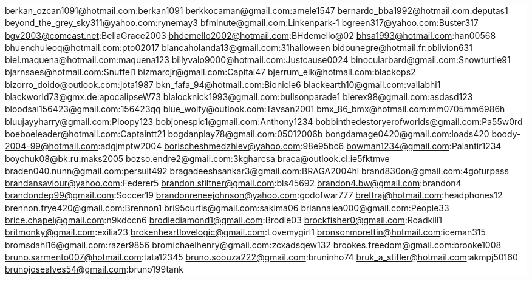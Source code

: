 berkan_ozcan1091@hotmail.com:berkan1091
berkkocaman@gmail.com:amele1547
bernardo_bba1992@hotmail.com:deputas1
beyond_the_grey_sky311@yahoo.com:rynemay3
bfminute@gmail.com:Linkenpark-1
bgreen317@yahoo.com:Buster317
bgv2003@comcast.net:BellaGrace2003
bhdemello2002@hotmail.com:BHdemello@02
bhsa1993@hotmail.com:han00568
bhuenchuleoq@hotmail.com:pto02017
biancaholanda13@gmail.com:31halloween
bidounegre@hotmail.fr:oblivion631
biel.maquena@hotmail.com:maquena123
billyvalo9000@hotmail.com:Justcause0024
binocularbard@gmail.com:Snowturtle91
bjarnsaes@hotmail.com:Snuffel1
bizmarcjr@gmail.com:Capital47
bjerrum_eik@hotmail.com:blackops2
bizorro_doido@outlook.com:jota1987
bkn_fafa_94@hotmail.com:Bionicle6
blackearth10@gmail.com:vallabhi1
blackworld73@gmx.de:apocalipseW73
blalocknick1993@gmail.com:bullsonparade1
blerex98@gmail.com:asdasd123
bloodsai156423@gmail.com:156423qq
blue_wolfy@outlook.com:Tavsan2001
bmx_86_bmx@hotmail.com:mm0705mm6986h
bluujayyharry@gmail.com:Ploopy123
bobjonespic1@gmail.com:Anthony1234
bobbinthedestoryerofworlds@gmail.com:Pa55w0rd
boeboeleader@hotmail.com:Captaintt21
bogdanplay78@gmail.com:05012006b
bongdamage0420@gmail.com:loads420
boody-2004-99@hotmail.com:adgjmptw2004
borischeshmedzhiev@yahoo.com:98e95bc6
bowman1234@gmail.com:Palantir1234
boychuk08@bk.ru:maks2005
bozso.endre2@gmail.com:3kgharcsa
braca@outlook.cl:ie5fktmve
braden040.nunn@gmail.com:persuit492
bragadeeshsankar3@gmail.com:BRAGA2004hi
brand830on@gmail.com:4goturpass
brandansaviour@yahoo.com:Federer5
brandon.stiltner@gmail.com:bls45692
brandon4.bw@gmail.com:brandon4
brandondep99@gmail.com:Soccer19
brandonreneejohnson@yahoo.com:godofwar777
brettraj@hotmail.com:headphones12
brennon.frye420@gmail.com:Brennon1
bri95curtis@gmail.com:sakima06
briannalea000@gmail.com:People33
brice.chapel@gmail.com:n9kdocn6
brodiediamond1@gmail.com:Brodie03
brockfisher0@gmail.com:Roadkill1
britmonky@gmail.com:exilia23
brokenheartlovelogic@gmail.com:Lovemygirl1
bronsonmorettin@hotmail.com:iceman315
bromsdahl16@gmail.com:razer9856
bromichaelhenry@gmail.com:zcxadsqew132
brookes.freedom@gmail.com:brooke1008
bruno.sarmento007@hotmail.com:tata12345
bruno.soouza222@gmail.com:bruninho74
bruk_a_stifler@hotmail.com:akmpj50160
brunojosealves54@gmail.com:bruno199tank